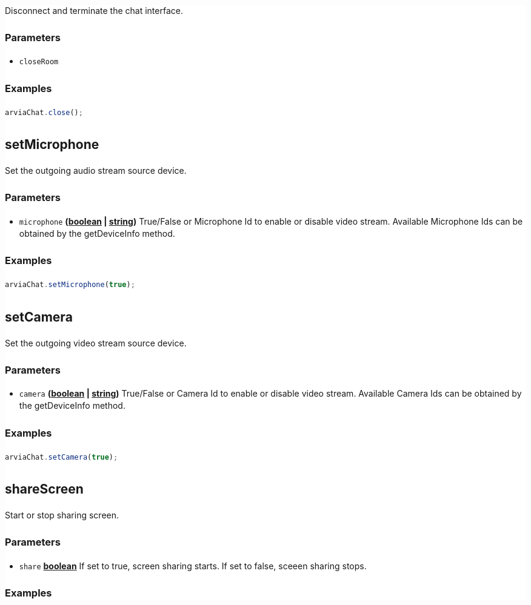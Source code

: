Disconnect and terminate the chat interface.

### Parameters

-   `closeRoom`  

### Examples

```javascript
arviaChat.close();
```

## setMicrophone

Set the outgoing audio stream source device.

### Parameters

-   `microphone` **([boolean][171] \| [string][169])** True/False or Microphone Id to enable or disable video stream. Available Microphone Ids can be obtained by the getDeviceInfo method.

### Examples

```javascript
arviaChat.setMicrophone(true);
```

## setCamera

Set the outgoing video stream source device.

### Parameters

-   `camera` **([boolean][171] \| [string][169])** True/False or Camera Id to enable or disable video stream. Available Camera Ids can be obtained by the getDeviceInfo method.

### Examples

```javascript
arviaChat.setCamera(true);
```

## shareScreen

Start or stop sharing screen.

### Parameters

-   `share` **[boolean][171]** If set to true, screen sharing starts. If set to false, sceeen sharing stops.

### Examples


[1]: #arviachat
[2]: #parameters
[3]: #examples
[4]: #setuserid
[5]: #parameters-1
[6]: #examples-1
[7]: #getuserid
[8]: #examples-2
[9]: #settestuser
[10]: #parameters-2
[11]: #examples-3
[12]: #gettestuser
[13]: #examples-4
[14]: #setroomname
[15]: #parameters-3
[16]: #examples-5
[17]: #getroomname
[18]: #examples-6
[19]: #setdynamicroomname
[20]: #parameters-4
[21]: #examples-7
[22]: #getdynamicroomname
[23]: #examples-8
[24]: #setusername
[25]: #parameters-5
[26]: #examples-9
[27]: #getusername
[28]: #examples-10
[29]: #setuseremail
[30]: #parameters-6
[31]: #examples-11
[32]: #getuseremail
[33]: #examples-12
[34]: #setusertel
[35]: #parameters-7
[36]: #examples-13
[37]: #getusertel
[38]: #examples-14
[39]: #setuserdetails
[40]: #parameters-8
[41]: #examples-15
[42]: #getuserdetails
[43]: #examples-16
[44]: #setusertags
[45]: #parameters-9
[46]: #examples-17
[47]: #getusertags
[48]: #examples-18
[49]: #setauthentication
[50]: #parameters-10
[51]: #examples-19
[52]: #getauthentication
[53]: #examples-20
[54]: #getusercount
[55]: #examples-21
[56]: #setlocalmediabuttonsvisibility
[57]: #parameters-11
[58]: #examples-22
[59]: #getlocalmediabuttonsvisibility
[60]: #examples-23
[61]: #setremotemediabuttonsvisibility
[62]: #parameters-12
[63]: #examples-24
[64]: #getremotemediabuttonsvisibility
[65]: #examples-25
[66]: #setmessageboxvisibility
[67]: #parameters-13
[68]: #examples-26
[69]: #getmessageboxvisibility
[70]: #examples-27
[71]: #setmediamessagebuttonvisibility
[72]: #parameters-14
[73]: #examples-28
[74]: #getmediamessagebuttonvisibility
[75]: #examples-29
[76]: #setendcallbuttonvisibility
[77]: #parameters-15
[78]: #examples-30
[79]: #getendcallbuttonvisibility
[80]: #examples-31
[81]: #setdefaultnotificationsenabled
[82]: #parameters-16
[83]: #examples-32
[84]: #getdefaultnotificationsenabled
[85]: #examples-33
[86]: #getdeviceinfo
[87]: #examples-34
[88]: #init
[89]: #parameters-17
[90]: #examples-35
[91]: #connect
[92]: #examples-36
[93]: #switchaudiooutput
[94]: #examples-37
[95]: #switchmicrophone
[96]: #examples-38
[97]: #getmicrophone
[98]: #switchcamera
[99]: #examples-39
[100]: #getcamera
[101]: #examples-40
[102]: #togglescreensharing
[103]: #examples-41
[104]: #close
[105]: #parameters-18
[106]: #examples-42
[107]: #setmicrophone
[108]: #parameters-19
[109]: #examples-43
[110]: #setcamera
[111]: #parameters-20
[112]: #examples-44
[113]: #sharescreen
[114]: #parameters-21
[115]: #examples-45
[116]: #stopaudiovideo
[117]: #examples-46
[118]: #disconnect
[119]: #examples-47
[120]: #turnonmicrophone
[121]: #examples-48
[122]: #turnoffmicrophone
[123]: #examples-49
[124]: #turnoncamera
[125]: #examples-50
[126]: #turnoffcamera
[127]: #examples-51
[128]: #resize
[129]: #examples-52
[130]: #shownotification
[131]: #parameters-22
[132]: #examples-53
[133]: #arviachateventauthentication_error
[134]: #examples-54
[135]: #arviachateventconnect
[136]: #examples-55
[137]: #arviachateventconnect_error
[138]: #examples-56
[139]: #arviachateventdisconnect
[140]: #examples-57
[141]: #arviachateventjoin_request
[142]: #examples-58
[143]: #arviachateventjoin_room_error
[144]: #examples-59
[145]: #arviachateventuser_join
[146]: #examples-60
[147]: #arviachateventuser_list
[148]: #examples-61
[149]: #arviachateventwaiting_for_permission
[150]: #examples-62
[151]: #arviachateventroom_full
[152]: #examples-63
[153]: #arviachateventdevice_info
[154]: #examples-64
[155]: #arviachateventdevice_info_error
[156]: #examples-65
[157]: #arviachateventlocal_stream
[158]: #examples-66
[159]: #arviachateventlocal_stream_error
[160]: #examples-67
[161]: #arviachateventscreen_share
[162]: #examples-68
[163]: #arviachateventscreen_share_error
[164]: #examples-69
[165]: #arviachateventmessage
[166]: #examples-70
[167]: #arviachateventconnecting
[168]: #examples-71
[169]: https://developer.mozilla.org/docs/Web/JavaScript/Reference/Global_Objects/String
[170]: #arviachat
[171]: https://developer.mozilla.org/docs/Web/JavaScript/Reference/Global_Objects/Boolean
[172]: https://developer.mozilla.org/docs/Web/JavaScript/Reference/Global_Objects/Array
[173]: https://developer.mozilla.org/docs/Web/JavaScript/Reference/Global_Objects/Object
[174]: https://developer.mozilla.org/docs/Web/JavaScript/Reference/Global_Objects/Number